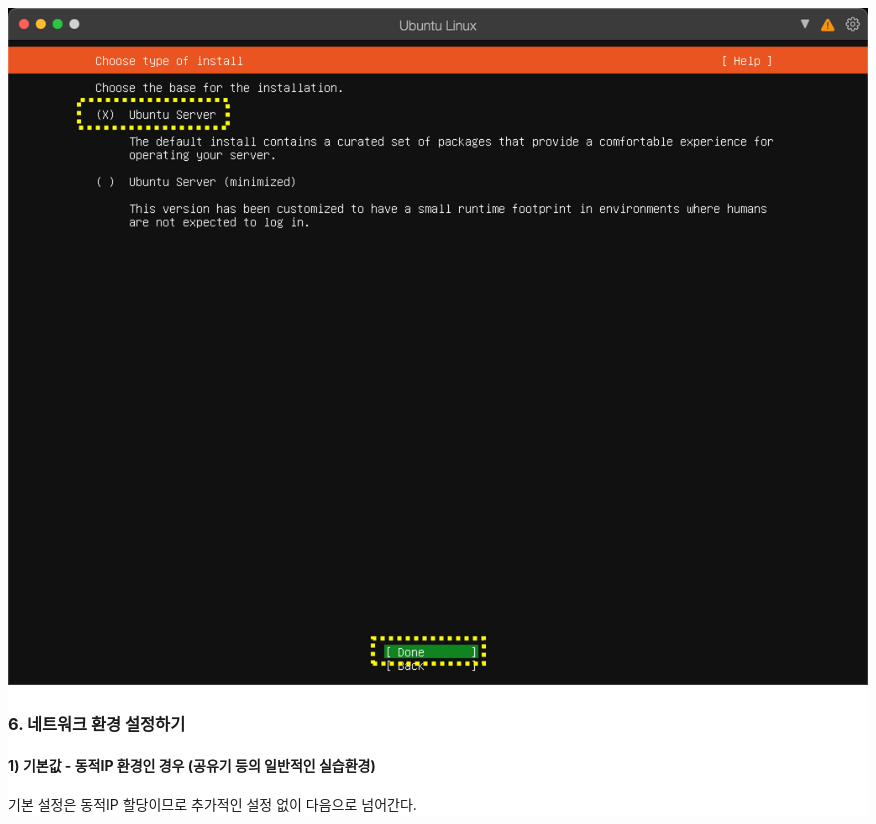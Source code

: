 ![img](/images/2022/0902/setup05.png)

### 6. 네트워크 환경 설정하기

#### 1) 기본값 - 동적IP 환경인 경우 (공유기 등의 일반적인 실습환경)

기본 설정은 동적IP 할당이므로 추가적인 설정 없이 다음으로 넘어간다.

